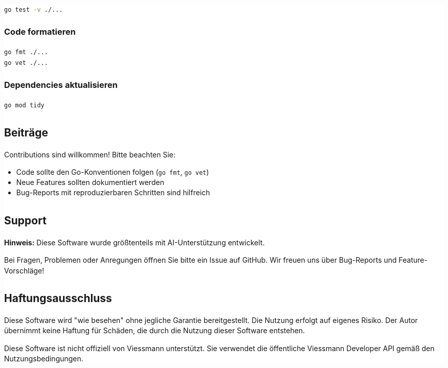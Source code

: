 ```bash
go test -v ./...
```

### Code formatieren

```bash
go fmt ./...
go vet ./...
```

### Dependencies aktualisieren

```bash
go mod tidy
```

## Beiträge

Contributions sind willkommen! Bitte beachten Sie:
- Code sollte den Go-Konventionen folgen (`go fmt`, `go vet`)
- Neue Features sollten dokumentiert werden
- Bug-Reports mit reproduzierbaren Schritten sind hilfreich

## Support

**Hinweis:** Diese Software wurde größtenteils mit AI-Unterstützung entwickelt.

Bei Fragen, Problemen oder Anregungen öffnen Sie bitte ein Issue auf GitHub. Wir freuen uns über Bug-Reports und Feature-Vorschläge!

## Haftungsausschluss

Diese Software wird "wie besehen" ohne jegliche Garantie bereitgestellt. Die Nutzung erfolgt auf eigenes Risiko. Der Autor übernimmt keine Haftung für Schäden, die durch die Nutzung dieser Software entstehen.

Diese Software ist nicht offiziell von Viessmann unterstützt. Sie verwendet die öffentliche Viessmann Developer API gemäß den Nutzungsbedingungen.